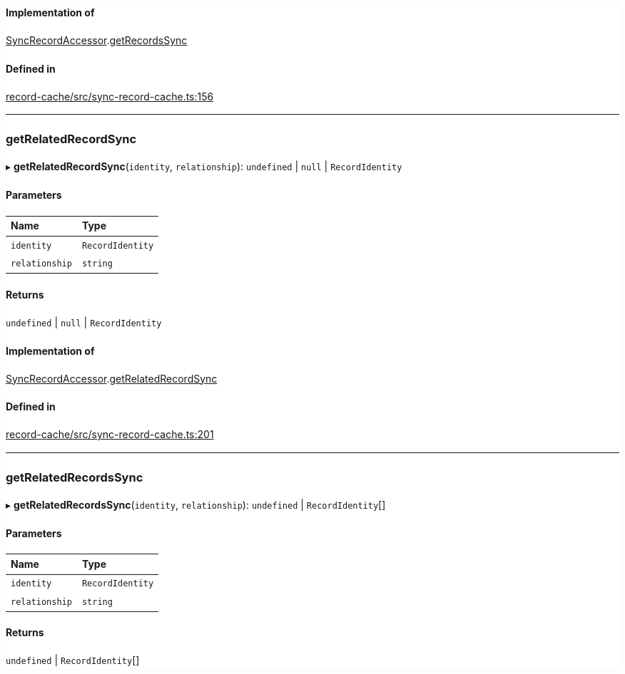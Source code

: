 #### Implementation of

[SyncRecordAccessor](../interfaces/SyncRecordAccessor.md).[getRecordsSync](../interfaces/SyncRecordAccessor.md#getrecordssync)

#### Defined in

[record-cache/src/sync-record-cache.ts:156](https://github.com/orbitjs/orbit/blob/6e0cbd41/packages/@orbit/record-cache/src/sync-record-cache.ts#L156)

___

### getRelatedRecordSync

▸ **getRelatedRecordSync**(`identity`, `relationship`): `undefined` \| ``null`` \| `RecordIdentity`

#### Parameters

| Name | Type |
| :------ | :------ |
| `identity` | `RecordIdentity` |
| `relationship` | `string` |

#### Returns

`undefined` \| ``null`` \| `RecordIdentity`

#### Implementation of

[SyncRecordAccessor](../interfaces/SyncRecordAccessor.md).[getRelatedRecordSync](../interfaces/SyncRecordAccessor.md#getrelatedrecordsync)

#### Defined in

[record-cache/src/sync-record-cache.ts:201](https://github.com/orbitjs/orbit/blob/6e0cbd41/packages/@orbit/record-cache/src/sync-record-cache.ts#L201)

___

### getRelatedRecordsSync

▸ **getRelatedRecordsSync**(`identity`, `relationship`): `undefined` \| `RecordIdentity`[]

#### Parameters

| Name | Type |
| :------ | :------ |
| `identity` | `RecordIdentity` |
| `relationship` | `string` |

#### Returns

`undefined` \| `RecordIdentity`[]
